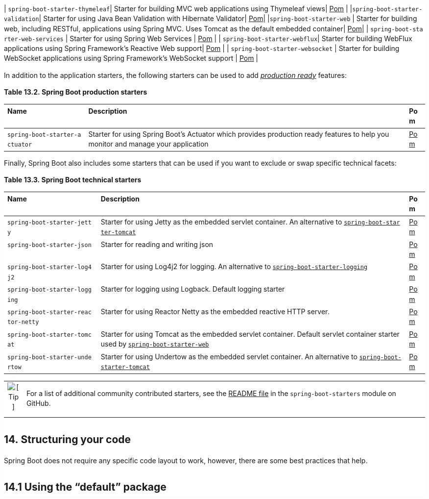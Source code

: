 | [](#spring-boot-starter-thymeleaf)`spring-boot-starter-thymeleaf`| Starter for building MVC web applications using Thymeleaf views| [Pom](https://github.com/spring-projects/spring-boot/tree/v2.0.0.M3/spring-boot-starters/spring-boot-starter-thymeleaf/pom.xml) |
|[](#spring-boot-starter-validation)`spring-boot-starter-validation`| Starter for using Java Bean Validation with Hibernate Validator| [Pom](https://github.com/spring-projects/spring-boot/tree/v2.0.0.M3/spring-boot-starters/spring-boot-starter-validation/pom.xml)|
|[](#spring-boot-starter-web)`spring-boot-starter-web` | Starter for building web, including RESTful, applications using Spring MVC. Uses Tomcat as the default embedded container| [Pom](https://github.com/spring-projects/spring-boot/tree/v2.0.0.M3/spring-boot-starters/spring-boot-starter-web/pom.xml)|
| [](#spring-boot-starter-web-services)`spring-boot-starter-web-services` | Starter for using Spring Web Services | [Pom](https://github.com/spring-projects/spring-boot/tree/v2.0.0.M3/spring-boot-starters/spring-boot-starter-web-services/pom.xml) |
| [](#spring-boot-starter-webflux)`spring-boot-starter-webflux`| Starter for building WebFlux applications using Spring Framework’s Reactive Web support| [Pom](https://github.com/spring-projects/spring-boot/tree/v2.0.0.M3/spring-boot-starters/spring-boot-starter-webflux/pom.xml) |
| [](#spring-boot-starter-websocket)`spring-boot-starter-websocket` | Starter for building WebSocket applications using Spring Framework’s WebSocket support | [Pom](https://github.com/spring-projects/spring-boot/tree/v2.0.0.M3/spring-boot-starters/spring-boot-starter-websocket/pom.xml) |

In addition to the application starters, the following starters can be used to add _[production ready](#production-ready "Part V. Spring Boot Actuator: Production-ready features")_ features:

[](#d0e2134)

**Table 13.2. Spring Boot production starters**

| Name | Description | Pom |
| :-- | :-- | :-- |
|  [](#spring-boot-starter-actuator)`spring-boot-starter-actuator` | Starter for using Spring Boot’s Actuator which provides production ready features to help you monitor and manage your application| [Pom](https://github.com/spring-projects/springboot/tree/v2.0.0.M3/spring-boot-starters/spring-boot-starter-actuator/pom.xml) |


Finally, Spring Boot also includes some starters that can be used if you want to exclude or swap specific technical facets:

[](#d0e2165)

**Table 13.3. Spring Boot technical starters**

| Name | Description | Pom |
| :-- | :-- | :-- |
| [](#spring-boot-starter-jetty)`spring-boot-starter-jetty` | Starter for using Jetty as the embedded servlet container. An alternative to [`spring-boot-starter-tomcat`](#spring-boot-starter-tomcat)| [Pom](https://github.com/spring-projects/spring-boot/tree/v2.0.0.M3/spring-boot-starters/spring-boot-starter-jetty/pom.xml)|
| [](#spring-boot-starter-json)`spring-boot-starter-json`| Starter for reading and writing json | [Pom](https://github.com/spring-projects/spring-boot/tree/v2.0.0.M3/spring-boot-starters/spring-boot-starter-json/pom.xml) |
| [](#spring-boot-starter-log4j2)`spring-boot-starter-log4j2`| Starter for using Log4j2 for logging. An alternative to [`spring-boot-starter-logging`](#spring-boot-starter-logging)| [Pom](https://github.com/spring-projects/spring-boot/tree/v2.0.0.M3/spring-boot-starters/spring-boot-starter-log4j2/pom.xml) |
| [](#spring-boot-starter-logging)`spring-boot-starter-logging` | Starter for logging using Logback. Default logging starter | [Pom](https://github.com/spring-projects/spring-boot/tree/v2.0.0.M3/spring-boot-starters/spring-boot-starter-logging/pom.xml) |
| [](#spring-boot-starter-reactor-netty)`spring-boot-starter-reactor-netty`| Starter for using Reactor Netty as the embedded reactive HTTP server.| [Pom](https://github.com/spring-projects/spring-boot/tree/v2.0.0.M3/spring-boot-starters/spring-boot-starter-reactor-netty/pom.xml) |
| [](#spring-boot-starter-tomcat)`spring-boot-starter-tomcat`| Starter for using Tomcat as the embedded servlet container. Default servlet container starter used by [`spring-boot-starter-web`](#spring-boot-starter-web)| [Pom](https://github.com/spring-projects/spring-boot/tree/v2.0.0.M3/spring-boot-starters/spring-boot-starter-tomcat/pom.xml)|
| [](#spring-boot-starter-undertow)`spring-boot-starter-undertow` | Starter for using Undertow as the embedded servlet container. An alternative to [`spring-boot-starter-tomcat`](#spring-boot-starter-tomcat) | [Pom](https://github.com/spring-projects/spring-boot/tree/v2.0.0.M3/spring-boot-starters/spring-boot-starter-undertow/pom.xml) |

  

<table border="0" summary="Tip"><tbody><tr><td rowspan="2" align="center" valign="top" width="25"><img alt="[Tip]" src="assets/1655947628-f7d7c7c85b4b72e6713bc57141ad6d67.png"></td></tr><tr><td align="left" valign="top"><p>For a list of additional community contributed starters, see the <a class="link" href="https://github.com/spring-projects/spring-boot/tree/master/spring-boot-starters/README.adoc" target="_blank" referrerpolicy="no-referrer" rel="noopener noreferrer">README file</a> in the <code class="literal">spring-boot-starters</code> module on GitHub.</p></td></tr></tbody></table>

## 14. Structuring your code

Spring Boot does not require any specific code layout to work, however, there are some best practices that help.

## 14.1 Using the “default” package
